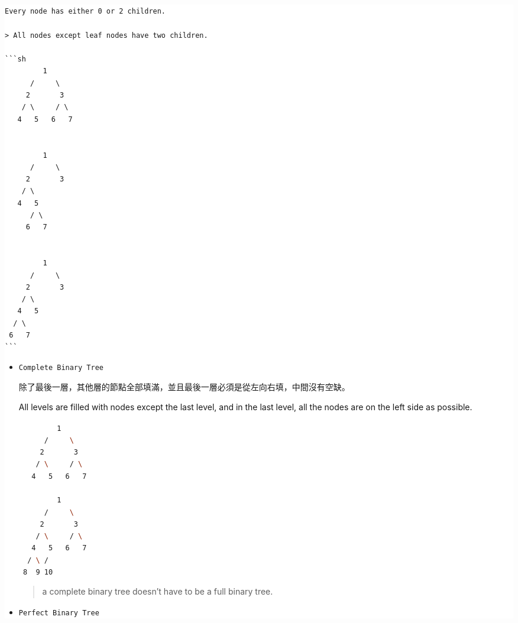     Every node has either 0 or 2 children.

    > All nodes except leaf nodes have two children.

    ```sh
             1
          /     \
         2       3
        / \     / \
       4   5   6   7


             1
          /     \
         2       3
        / \
       4   5
          / \
         6   7


             1
          /     \
         2       3
        / \
       4   5
      / \
     6   7
    ```

- `Complete Binary Tree`

    除了最後一層，其他層的節點全部填滿，並且最後一層必須是從左向右填，中間沒有空缺。

    All levels are filled with nodes except the last level,  and in the last level, all the nodes are on the left side as possible.

    ```sh
             1
          /     \
         2       3
        / \     / \
       4   5   6   7

             1
          /     \
         2       3
        / \     / \
       4   5   6   7
      / \ /
     8  9 10
    ```

    > a complete binary tree doesn’t have to be a full binary tree.

- `Perfect Binary Tree`
